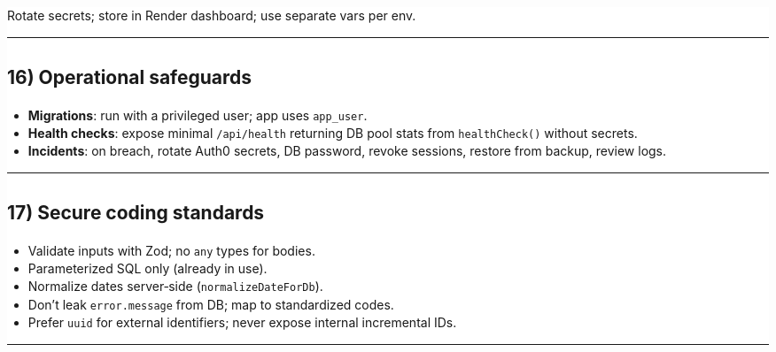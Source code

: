 Rotate secrets; store in Render dashboard; use separate vars per env.

---

## 16) Operational safeguards
- **Migrations**: run with a privileged user; app uses `app_user`.
- **Health checks**: expose minimal `/api/health` returning DB pool stats from `healthCheck()` without secrets.
- **Incidents**: on breach, rotate Auth0 secrets, DB password, revoke sessions, restore from backup, review logs.

---

## 17) Secure coding standards
- Validate inputs with Zod; no `any` types for bodies.
- Parameterized SQL only (already in use).
- Normalize dates server‑side (`normalizeDateForDb`).
- Don’t leak `error.message` from DB; map to standardized codes.
- Prefer `uuid` for external identifiers; never expose internal incremental IDs.

---